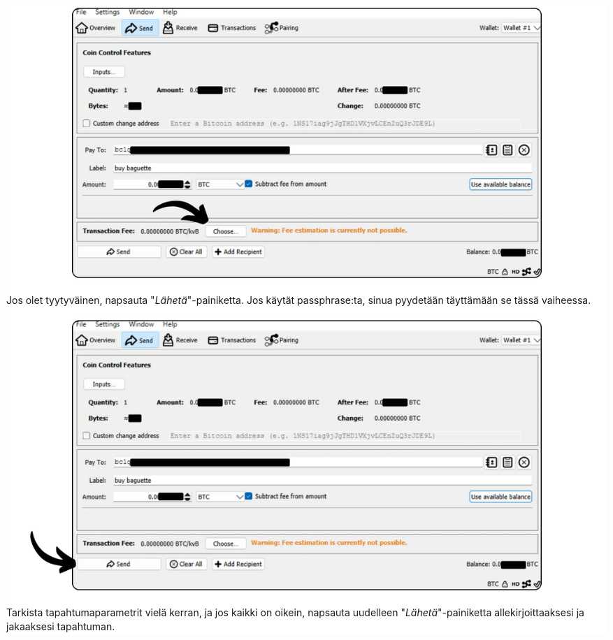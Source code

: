 ![Image](assets/fr/30.webp)

Jos olet tyytyväinen, napsauta "*Lähetä*"-painiketta. Jos käytät passphrase:ta, sinua pyydetään täyttämään se tässä vaiheessa.

![Image](assets/fr/31.webp)

Tarkista tapahtumaparametrit vielä kerran, ja jos kaikki on oikein, napsauta uudelleen "*Lähetä*"-painiketta allekirjoittaaksesi ja jakaaksesi tapahtuman.
